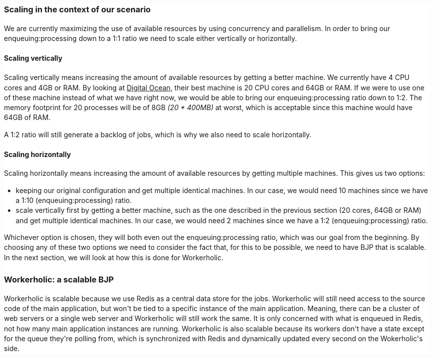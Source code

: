 ### Scaling in the context of our scenario

We are currently maximizing the use of available resources by using concurrency and parallelism. In order to bring our enqueuing:processing down to a 1:1 ratio we need to scale either vertically or horizontally.

#### Scaling vertically

Scaling vertically means increasing the amount of available resources by getting a better machine. We currently have 4 CPU cores and 4GB or RAM. By looking at [Digital Ocean](https://www.digitalocean.com/pricing/#droplet), their best machine is 20 CPU cores and 64GB or RAM.  If we were to use one of these machine instead of what we have right now, we would be able to bring our enqueuing:processing ratio down to 1:2. The memory footprint for 20 processes will be of 8GB *(20 * 400MB)* at worst, which is acceptable since this machine would have 64GB of RAM.

A 1:2 ratio will still generate a backlog of jobs, which is why we also need to scale horizontally.

#### Scaling horizontally

Scaling horizontally means increasing the amount of available resources by getting multiple machines. This gives us two options:

- keeping our original configuration and get multiple identical machines. In our case, we would need 10 machines since we have a 1:10 (enqueuing:processing) ratio.
- scale vertically first by getting a better machine, such as the one described in the previous section (20 cores, 64GB or RAM) and get multiple identical machines. In our case, we would need 2 machines since we have a 1:2 (enqueuing:processing) ratio.

Whichever option is chosen, they will both even out the enqueuing:processing ratio, which was our goal from the beginning.
By choosing any of these two options we need to consider the fact that, for this to be possible, we need to have BJP that is scalable. In the next section, we will look at how this is done for Workerholic.

### Workerholic: a scalable BJP

Workerholic is scalable because we use Redis as a central data store for the jobs. Workerholic will still need access to the source code of the main application, but won't be tied to a specific instance of the main application. Meaning, there can be a cluster of web servers or a single web server and Workerholic will still work the same. It is only concerned with what is enqueued in Redis, not how many main application instances are running. Workerholic is also scalable because its workers don't have a state except for the queue they're polling from, which is synchronized with Redis and dynamically updated every second on the Wokerholic's side.
